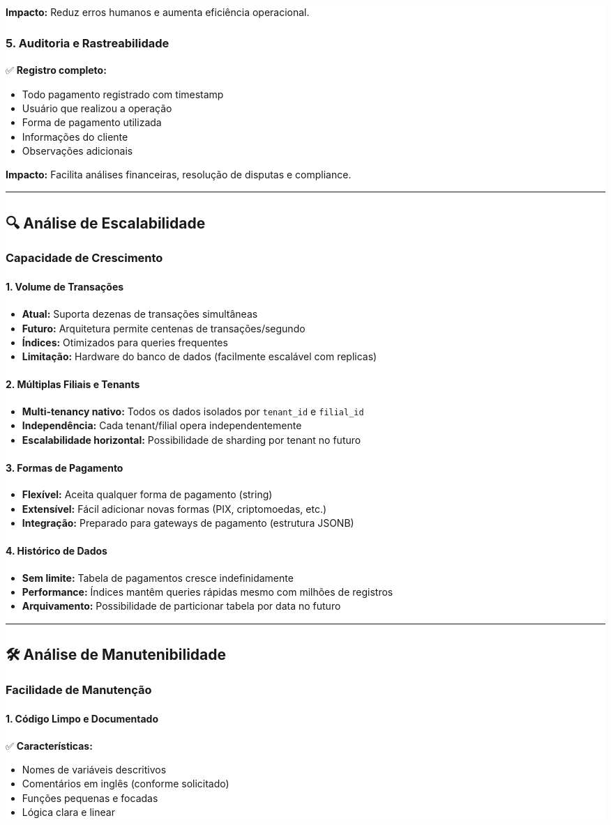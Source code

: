 **Impacto:** Reduz erros humanos e aumenta eficiência operacional.

### 5. **Auditoria e Rastreabilidade**
✅ **Registro completo:**
- Todo pagamento registrado com timestamp
- Usuário que realizou a operação
- Forma de pagamento utilizada
- Informações do cliente
- Observações adicionais

**Impacto:** Facilita análises financeiras, resolução de disputas e compliance.

---

## 🔍 Análise de Escalabilidade

### **Capacidade de Crescimento**

#### 1. **Volume de Transações**
- **Atual:** Suporta dezenas de transações simultâneas
- **Futuro:** Arquitetura permite centenas de transações/segundo
- **Índices:** Otimizados para queries frequentes
- **Limitação:** Hardware do banco de dados (facilmente escalável com replicas)

#### 2. **Múltiplas Filiais e Tenants**
- **Multi-tenancy nativo:** Todos os dados isolados por `tenant_id` e `filial_id`
- **Independência:** Cada tenant/filial opera independentemente
- **Escalabilidade horizontal:** Possibilidade de sharding por tenant no futuro

#### 3. **Formas de Pagamento**
- **Flexível:** Aceita qualquer forma de pagamento (string)
- **Extensível:** Fácil adicionar novas formas (PIX, criptomoedas, etc.)
- **Integração:** Preparado para gateways de pagamento (estrutura JSONB)

#### 4. **Histórico de Dados**
- **Sem limite:** Tabela de pagamentos cresce indefinidamente
- **Performance:** Índices mantêm queries rápidas mesmo com milhões de registros
- **Arquivamento:** Possibilidade de particionar tabela por data no futuro

---

## 🛠️ Análise de Manutenibilidade

### **Facilidade de Manutenção**

#### 1. **Código Limpo e Documentado**
✅ **Características:**
- Nomes de variáveis descritivos
- Comentários em inglês (conforme solicitado)
- Funções pequenas e focadas
- Lógica clara e linear
